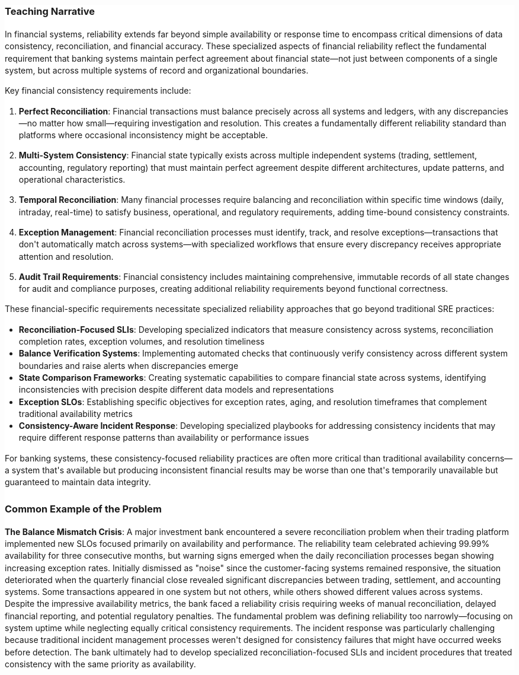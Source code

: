 ### Teaching Narrative
In financial systems, reliability extends far beyond simple availability or response time to encompass critical dimensions of data consistency, reconciliation, and financial accuracy. These specialized aspects of financial reliability reflect the fundamental requirement that banking systems maintain perfect agreement about financial state—not just between components of a single system, but across multiple systems of record and organizational boundaries.

Key financial consistency requirements include:

1. **Perfect Reconciliation**: Financial transactions must balance precisely across all systems and ledgers, with any discrepancies—no matter how small—requiring investigation and resolution. This creates a fundamentally different reliability standard than platforms where occasional inconsistency might be acceptable.

2. **Multi-System Consistency**: Financial state typically exists across multiple independent systems (trading, settlement, accounting, regulatory reporting) that must maintain perfect agreement despite different architectures, update patterns, and operational characteristics.

3. **Temporal Reconciliation**: Many financial processes require balancing and reconciliation within specific time windows (daily, intraday, real-time) to satisfy business, operational, and regulatory requirements, adding time-bound consistency constraints.

4. **Exception Management**: Financial reconciliation processes must identify, track, and resolve exceptions—transactions that don't automatically match across systems—with specialized workflows that ensure every discrepancy receives appropriate attention and resolution.

5. **Audit Trail Requirements**: Financial consistency includes maintaining comprehensive, immutable records of all state changes for audit and compliance purposes, creating additional reliability requirements beyond functional correctness.

These financial-specific requirements necessitate specialized reliability approaches that go beyond traditional SRE practices:

- **Reconciliation-Focused SLIs**: Developing specialized indicators that measure consistency across systems, reconciliation completion rates, exception volumes, and resolution timeliness
- **Balance Verification Systems**: Implementing automated checks that continuously verify consistency across different system boundaries and raise alerts when discrepancies emerge
- **State Comparison Frameworks**: Creating systematic capabilities to compare financial state across systems, identifying inconsistencies with precision despite different data models and representations
- **Exception SLOs**: Establishing specific objectives for exception rates, aging, and resolution timeframes that complement traditional availability metrics
- **Consistency-Aware Incident Response**: Developing specialized playbooks for addressing consistency incidents that may require different response patterns than availability or performance issues

For banking systems, these consistency-focused reliability practices are often more critical than traditional availability concerns—a system that's available but producing inconsistent financial results may be worse than one that's temporarily unavailable but guaranteed to maintain data integrity.

### Common Example of the Problem
**The Balance Mismatch Crisis**: A major investment bank encountered a severe reconciliation problem when their trading platform implemented new SLOs focused primarily on availability and performance. The reliability team celebrated achieving 99.99% availability for three consecutive months, but warning signs emerged when the daily reconciliation processes began showing increasing exception rates. Initially dismissed as "noise" since the customer-facing systems remained responsive, the situation deteriorated when the quarterly financial close revealed significant discrepancies between trading, settlement, and accounting systems. Some transactions appeared in one system but not others, while others showed different values across systems. Despite the impressive availability metrics, the bank faced a reliability crisis requiring weeks of manual reconciliation, delayed financial reporting, and potential regulatory penalties. The fundamental problem was defining reliability too narrowly—focusing on system uptime while neglecting equally critical consistency requirements. The incident response was particularly challenging because traditional incident management processes weren't designed for consistency failures that might have occurred weeks before detection. The bank ultimately had to develop specialized reconciliation-focused SLIs and incident procedures that treated consistency with the same priority as availability.
